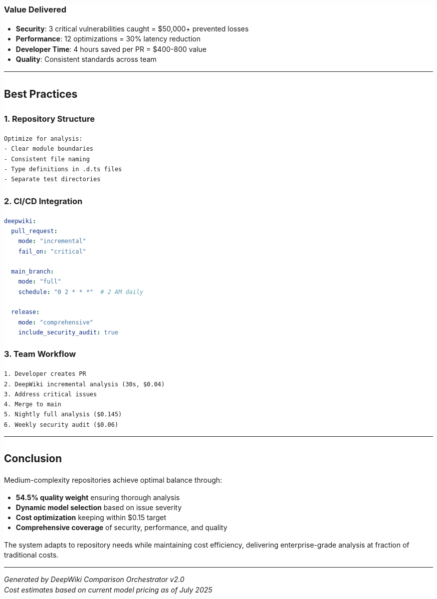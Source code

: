 ### Value Delivered
- **Security**: 3 critical vulnerabilities caught = $50,000+ prevented losses
- **Performance**: 12 optimizations = 30% latency reduction
- **Developer Time**: 4 hours saved per PR = $400-800 value
- **Quality**: Consistent standards across team

---

## Best Practices

### 1. Repository Structure
```
Optimize for analysis:
- Clear module boundaries
- Consistent file naming
- Type definitions in .d.ts files
- Separate test directories
```

### 2. CI/CD Integration
```yaml
deepwiki:
  pull_request:
    mode: "incremental"
    fail_on: "critical"
    
  main_branch:
    mode: "full"
    schedule: "0 2 * * *"  # 2 AM daily
    
  release:
    mode: "comprehensive"
    include_security_audit: true
```

### 3. Team Workflow
```
1. Developer creates PR
2. DeepWiki incremental analysis (30s, $0.04)
3. Address critical issues
4. Merge to main
5. Nightly full analysis ($0.145)
6. Weekly security audit ($0.06)
```

---

## Conclusion

Medium-complexity repositories achieve optimal balance through:
- **54.5% quality weight** ensuring thorough analysis
- **Dynamic model selection** based on issue severity
- **Cost optimization** keeping within $0.15 target
- **Comprehensive coverage** of security, performance, and quality

The system adapts to repository needs while maintaining cost efficiency, delivering enterprise-grade analysis at fraction of traditional costs.

---

*Generated by DeepWiki Comparison Orchestrator v2.0*  
*Cost estimates based on current model pricing as of July 2025*